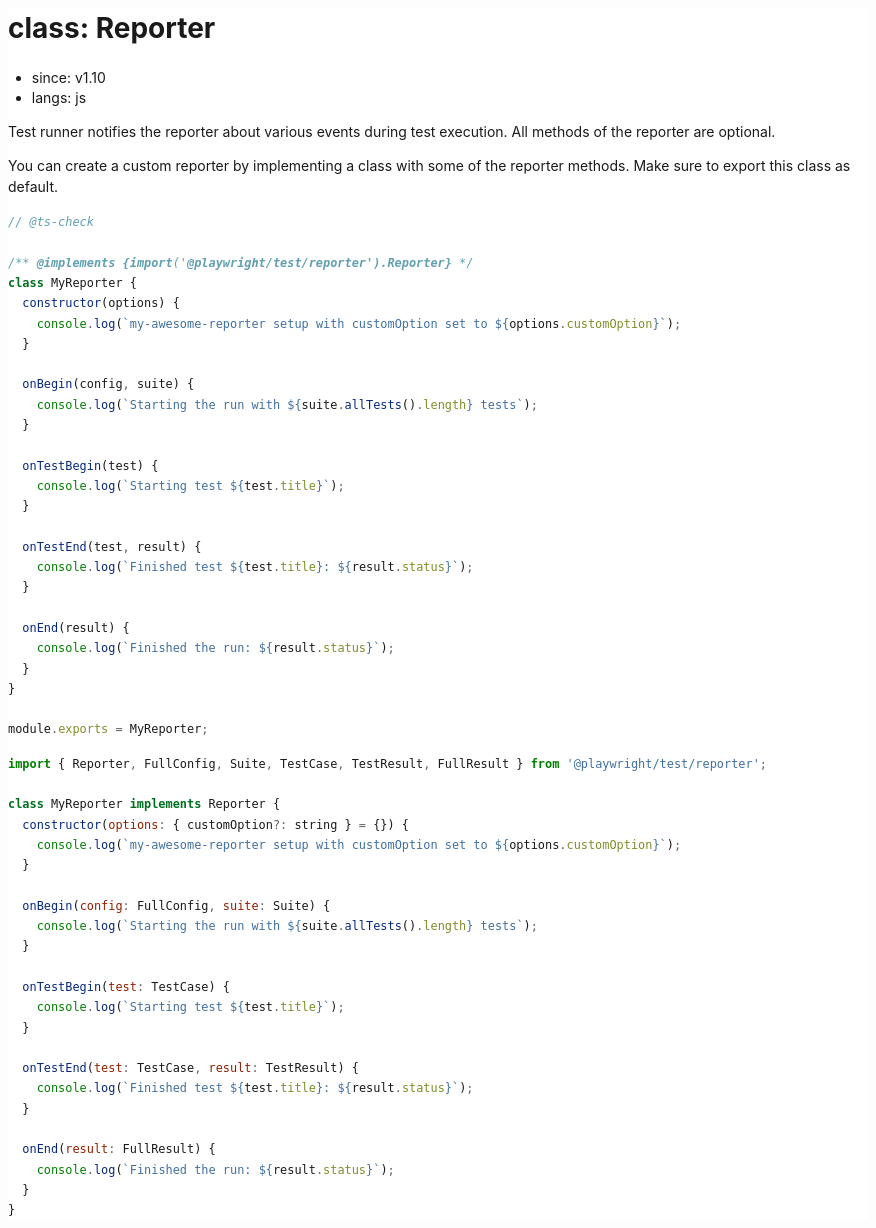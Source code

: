 # class: Reporter
* since: v1.10
* langs: js

Test runner notifies the reporter about various events during test execution. All methods of the reporter are optional.

You can create a custom reporter by implementing a class with some of the reporter methods. Make sure to export this class as default.

```js tab=js-js title="my-awesome-reporter.js"
// @ts-check

/** @implements {import('@playwright/test/reporter').Reporter} */
class MyReporter {
  constructor(options) {
    console.log(`my-awesome-reporter setup with customOption set to ${options.customOption}`);
  }

  onBegin(config, suite) {
    console.log(`Starting the run with ${suite.allTests().length} tests`);
  }

  onTestBegin(test) {
    console.log(`Starting test ${test.title}`);
  }

  onTestEnd(test, result) {
    console.log(`Finished test ${test.title}: ${result.status}`);
  }

  onEnd(result) {
    console.log(`Finished the run: ${result.status}`);
  }
}

module.exports = MyReporter;
```

```js tab=js-ts title="my-awesome-reporter.ts"
import { Reporter, FullConfig, Suite, TestCase, TestResult, FullResult } from '@playwright/test/reporter';

class MyReporter implements Reporter {
  constructor(options: { customOption?: string } = {}) {
    console.log(`my-awesome-reporter setup with customOption set to ${options.customOption}`);
  }

  onBegin(config: FullConfig, suite: Suite) {
    console.log(`Starting the run with ${suite.allTests().length} tests`);
  }

  onTestBegin(test: TestCase) {
    console.log(`Starting test ${test.title}`);
  }

  onTestEnd(test: TestCase, result: TestResult) {
    console.log(`Finished test ${test.title}: ${result.status}`);
  }

  onEnd(result: FullResult) {
    console.log(`Finished the run: ${result.status}`);
  }
}
```